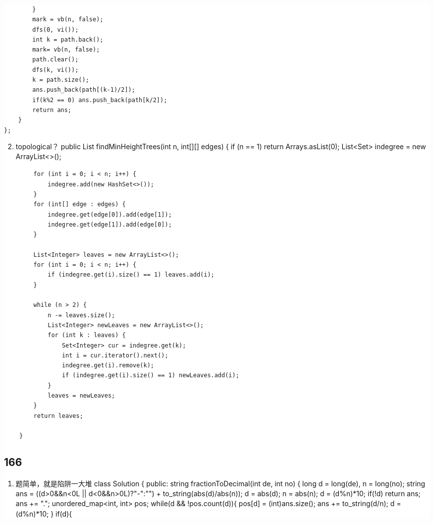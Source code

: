             }
            mark = vb(n, false);
            dfs(0, vi());
            int k = path.back();
            mark= vb(n, false);
            path.clear();
            dfs(k, vi());
            k = path.size();
            ans.push_back(path[(k-1)/2]);
            if(k%2 == 0) ans.push_back(path[k/2]);
            return ans;
        }
    };
2. topological？
    public List<Integer> findMinHeightTrees(int n, int[][] edges) {
            if (n == 1) return Arrays.asList(0);
            List<Set<Integer>> indegree = new ArrayList<>();
            
            for (int i = 0; i < n; i++) {
                indegree.add(new HashSet<>());
            }
            for (int[] edge : edges) {
                indegree.get(edge[0]).add(edge[1]);
                indegree.get(edge[1]).add(edge[0]);
            }
            
            List<Integer> leaves = new ArrayList<>();
            for (int i = 0; i < n; i++) {
                if (indegree.get(i).size() == 1) leaves.add(i);
            }
            
            while (n > 2) {
                n -= leaves.size();
                List<Integer> newLeaves = new ArrayList<>();
                for (int k : leaves) {
                    Set<Integer> cur = indegree.get(k);
                    int i = cur.iterator().next();
                    indegree.get(i).remove(k);
                    if (indegree.get(i).size() == 1) newLeaves.add(i);
                }
                leaves = newLeaves;
            }
            return leaves;
            
        }
## **166**
1. 题简单，就是陷阱一大堆
    class Solution {
    public:
        string fractionToDecimal(int de, int no) {
            long d = long(de), n = long(no);
            string ans = ((d>0&&n<0L || d<0&&n>0L)?"-":"") + to_string(abs(d)/abs(n));
            d = abs(d);
            n = abs(n);
            d = (d%n)*10;
            if(!d) return ans;
            ans += ".";
            unordered_map<int, int> pos;
            while(d && !pos.count(d)){
                pos[d] = (int)ans.size();
                ans += to_string(d/n);
                d  = (d%n)*10;
            }
            if(d){